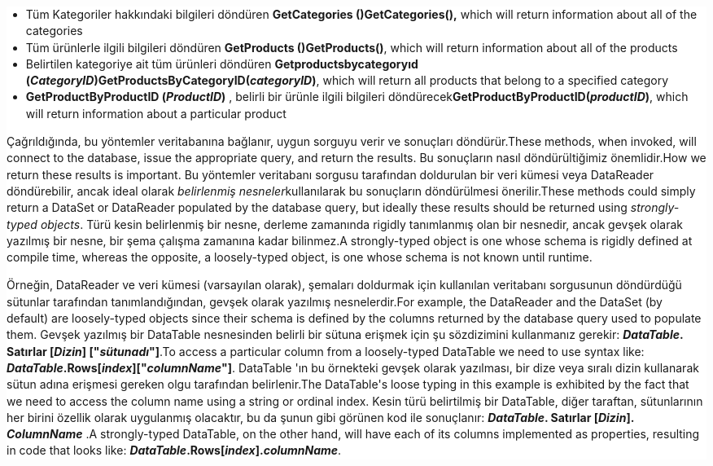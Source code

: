 - <span data-ttu-id="7a312-169">Tüm Kategoriler hakkındaki bilgileri döndüren **GetCategories ()**</span><span class="sxs-lookup"><span data-stu-id="7a312-169">**GetCategories(),** which will return information about all of the categories</span></span>
- <span data-ttu-id="7a312-170">Tüm ürünlerle ilgili bilgileri döndüren **GetProducts ()**</span><span class="sxs-lookup"><span data-stu-id="7a312-170">**GetProducts()**, which will return information about all of the products</span></span>
- <span data-ttu-id="7a312-171">Belirtilen kategoriye ait tüm ürünleri döndüren **Getproductsbycategoryıd (*CategoryID*)**</span><span class="sxs-lookup"><span data-stu-id="7a312-171">**GetProductsByCategoryID(*categoryID*)**, which will return all products that belong to a specified category</span></span>
- <span data-ttu-id="7a312-172">**GetProductByProductID (*ProductID*)** , belirli bir ürünle ilgili bilgileri döndürecek</span><span class="sxs-lookup"><span data-stu-id="7a312-172">**GetProductByProductID(*productID*)**, which will return information about a particular product</span></span>

<span data-ttu-id="7a312-173">Çağrıldığında, bu yöntemler veritabanına bağlanır, uygun sorguyu verir ve sonuçları döndürür.</span><span class="sxs-lookup"><span data-stu-id="7a312-173">These methods, when invoked, will connect to the database, issue the appropriate query, and return the results.</span></span> <span data-ttu-id="7a312-174">Bu sonuçların nasıl döndürültiğimiz önemlidir.</span><span class="sxs-lookup"><span data-stu-id="7a312-174">How we return these results is important.</span></span> <span data-ttu-id="7a312-175">Bu yöntemler veritabanı sorgusu tarafından doldurulan bir veri kümesi veya DataReader döndürebilir, ancak ideal olarak *belirlenmiş nesneler*kullanılarak bu sonuçların döndürülmesi önerilir.</span><span class="sxs-lookup"><span data-stu-id="7a312-175">These methods could simply return a DataSet or DataReader populated by the database query, but ideally these results should be returned using *strongly-typed objects*.</span></span> <span data-ttu-id="7a312-176">Türü kesin belirlenmiş bir nesne, derleme zamanında rigidly tanımlanmış olan bir nesnedir, ancak gevşek olarak yazılmış bir nesne, bir şema çalışma zamanına kadar bilinmez.</span><span class="sxs-lookup"><span data-stu-id="7a312-176">A strongly-typed object is one whose schema is rigidly defined at compile time, whereas the opposite, a loosely-typed object, is one whose schema is not known until runtime.</span></span>

<span data-ttu-id="7a312-177">Örneğin, DataReader ve veri kümesi (varsayılan olarak), şemaları doldurmak için kullanılan veritabanı sorgusunun döndürdüğü sütunlar tarafından tanımlandığından, gevşek olarak yazılmış nesnelerdir.</span><span class="sxs-lookup"><span data-stu-id="7a312-177">For example, the DataReader and the DataSet (by default) are loosely-typed objects since their schema is defined by the columns returned by the database query used to populate them.</span></span> <span data-ttu-id="7a312-178">Gevşek yazılmış bir DataTable nesnesinden belirli bir sütuna erişmek için şu sözdizimini kullanmanız gerekir:  <strong><em>DataTable</em>. Satırlar [<em>Dizin</em>] ["<em>sütunadı</em>"]</strong>.</span><span class="sxs-lookup"><span data-stu-id="7a312-178">To access a particular column from a loosely-typed DataTable we need to use syntax like: <strong><em>DataTable</em>.Rows[<em>index</em>]["<em>columnName</em>"]</strong>.</span></span> <span data-ttu-id="7a312-179">DataTable 'ın bu örnekteki gevşek olarak yazılması, bir dize veya sıralı dizin kullanarak sütun adına erişmesi gereken olgu tarafından belirlenir.</span><span class="sxs-lookup"><span data-stu-id="7a312-179">The DataTable's loose typing in this example is exhibited by the fact that we need to access the column name using a string or ordinal index.</span></span> <span data-ttu-id="7a312-180">Kesin türü belirtilmiş bir DataTable, diğer taraftan, sütunlarının her birini özellik olarak uygulanmış olacaktır, bu da şunun gibi görünen kod ile sonuçlanır:  <strong><em>DataTable</em>. Satırlar [<em>Dizin</em>]. *ColumnName</strong>* .</span><span class="sxs-lookup"><span data-stu-id="7a312-180">A strongly-typed DataTable, on the other hand, will have each of its columns implemented as properties, resulting in code that looks like: <strong><em>DataTable</em>.Rows[<em>index</em>].*columnName</strong>*.</span></span>
